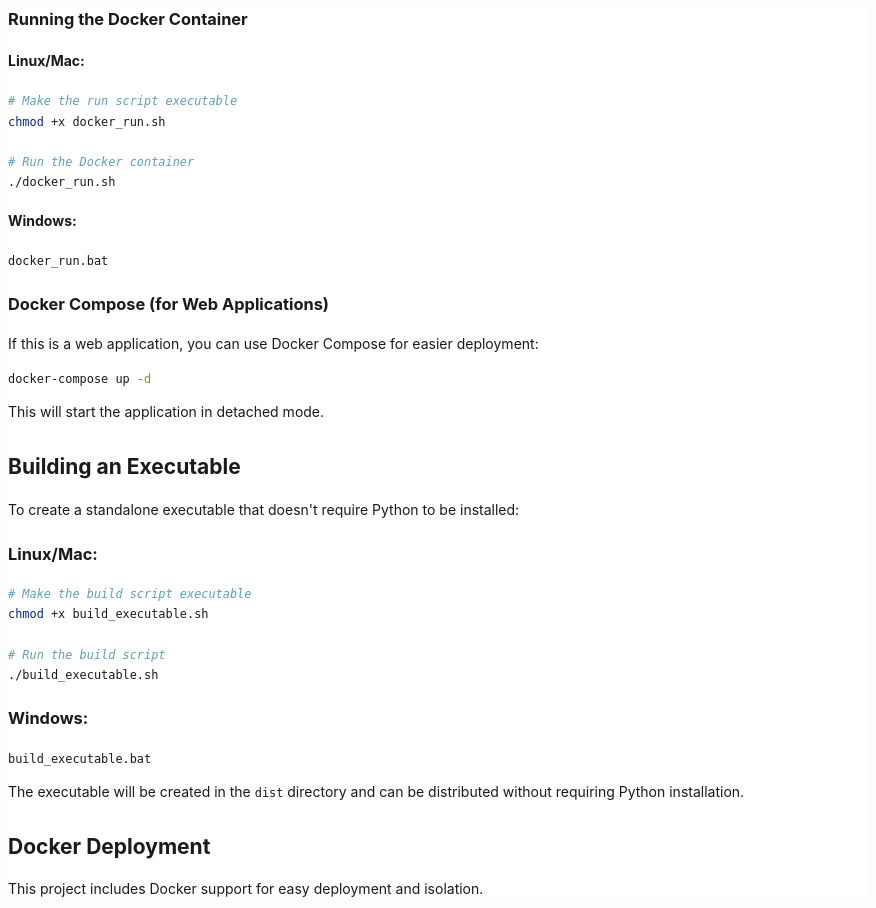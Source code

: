 ### Running the Docker Container

#### Linux/Mac:
```bash
# Make the run script executable
chmod +x docker_run.sh

# Run the Docker container
./docker_run.sh
```

#### Windows:
```
docker_run.bat
```

### Docker Compose (for Web Applications)

If this is a web application, you can use Docker Compose for easier deployment:

```bash
docker-compose up -d
```

This will start the application in detached mode.



## Building an Executable

To create a standalone executable that doesn't require Python to be installed:

### Linux/Mac:
```bash
# Make the build script executable
chmod +x build_executable.sh

# Run the build script
./build_executable.sh
```

### Windows:
```
build_executable.bat
```

The executable will be created in the `dist` directory and can be distributed without requiring Python installation.



## Docker Deployment

This project includes Docker support for easy deployment and isolation.
